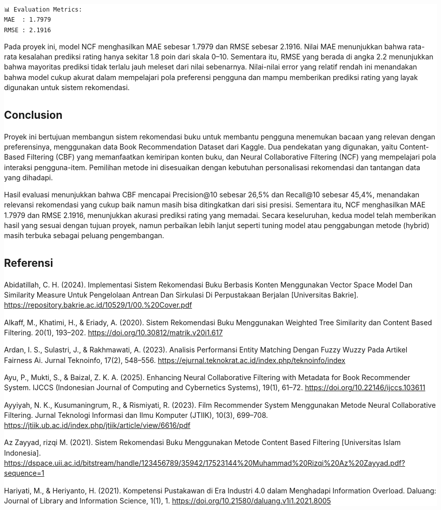 ```
📊 Evaluation Metrics:
MAE  : 1.7979
RMSE : 2.1916
```

Pada proyek ini, model NCF menghasilkan MAE sebesar 1.7979 dan RMSE sebesar 2.1916. Nilai MAE menunjukkan bahwa rata-rata kesalahan prediksi rating hanya sekitar 1.8 poin dari skala 0–10. Sementara itu, RMSE yang berada di angka 2.2 menunjukkan bahwa mayoritas prediksi tidak terlalu jauh meleset dari nilai sebenarnya. Nilai-nilai error yang relatif rendah ini menandakan bahwa model cukup akurat dalam mempelajari pola preferensi pengguna dan mampu memberikan prediksi rating yang layak digunakan untuk sistem rekomendasi.

## Conclusion

Proyek ini bertujuan membangun sistem rekomendasi buku untuk membantu pengguna menemukan bacaan yang relevan dengan preferensinya, menggunakan data Book Recommendation Dataset dari Kaggle. Dua pendekatan yang digunakan, yaitu Content-Based Filtering (CBF) yang memanfaatkan kemiripan konten buku, dan Neural Collaborative Filtering (NCF) yang mempelajari pola interaksi pengguna-item. Pemilihan metode ini disesuaikan dengan kebutuhan personalisasi rekomendasi dan tantangan data yang dihadapi.

Hasil evaluasi menunjukkan bahwa CBF mencapai Precision@10 sebesar 26,5% dan Recall@10 sebesar 45,4%, menandakan relevansi rekomendasi yang cukup baik namun masih bisa ditingkatkan dari sisi presisi. Sementara itu, NCF menghasilkan MAE 1.7979 dan RMSE 2.1916, menunjukkan akurasi prediksi rating yang memadai. Secara keseluruhan, kedua model telah memberikan hasil yang sesuai dengan tujuan proyek, namun perbaikan lebih lanjut seperti tuning model atau penggabungan metode (hybrid) masih terbuka sebagai peluang pengembangan.

## Referensi

Abidatillah, C. H. (2024). Implementasi Sistem Rekomendasi Buku Berbasis Konten Menggunakan Vector Space Model Dan Similarity Measure Untuk Pengelolaan Antrean Dan Sirkulasi Di Perpustakaan Berjalan [Universitas Bakrie]. https://repository.bakrie.ac.id/10529/1/00.%20Cover.pdf

Alkaff, M., Khatimi, H., & Eriady, A. (2020). Sistem Rekomendasi Buku Menggunakan Weighted Tree Similarity dan Content Based Filtering. 20(1), 193–202. https://doi.org/10.30812/matrik.v20i1.617

Ardan, I. S., Sulastri, J., & Rakhmawati, A. (2023). Analisis Performansi Entity Matching Dengan Fuzzy Wuzzy Pada Artikel Fairness Ai. Jurnal Teknoinfo, 17(2), 548–556. https://ejurnal.teknokrat.ac.id/index.php/teknoinfo/index

Ayu, P., Mukti, S., & Baizal, Z. K. A. (2025). Enhancing Neural Collaborative Filtering with Metadata for Book Recommender System. IJCCS (Indonesian Journal of Computing and Cybernetics Systems), 19(1), 61–72. https://doi.org/10.22146/ijccs.103611

Ayyiyah, N. K., Kusumaningrum, R., & Rismiyati, R. (2023). Film Recommender System Menggunakan Metode Neural Collaborative Filtering. Jurnal Teknologi Informasi dan Ilmu Komputer (JTIIK), 10(3), 699–708. https://jtiik.ub.ac.id/index.php/jtiik/article/view/6616/pdf

Az Zayyad, rizqi M. (2021). Sistem Rekomendasi Buku Menggunakan Metode Content Based Filtering [Universitas Islam Indonesia]. https://dspace.uii.ac.id/bitstream/handle/123456789/35942/17523144%20Muhammad%20Rizqi%20Az%20Zayyad.pdf?sequence=1

Hariyati, M., & Heriyanto, H. (2021). Kompetensi Pustakawan di Era Industri 4.0 dalam Menghadapi Information Overload. Daluang: Journal of Library and Information Science, 1(1), 1. https://doi.org/10.21580/daluang.v1i1.2021.8005
